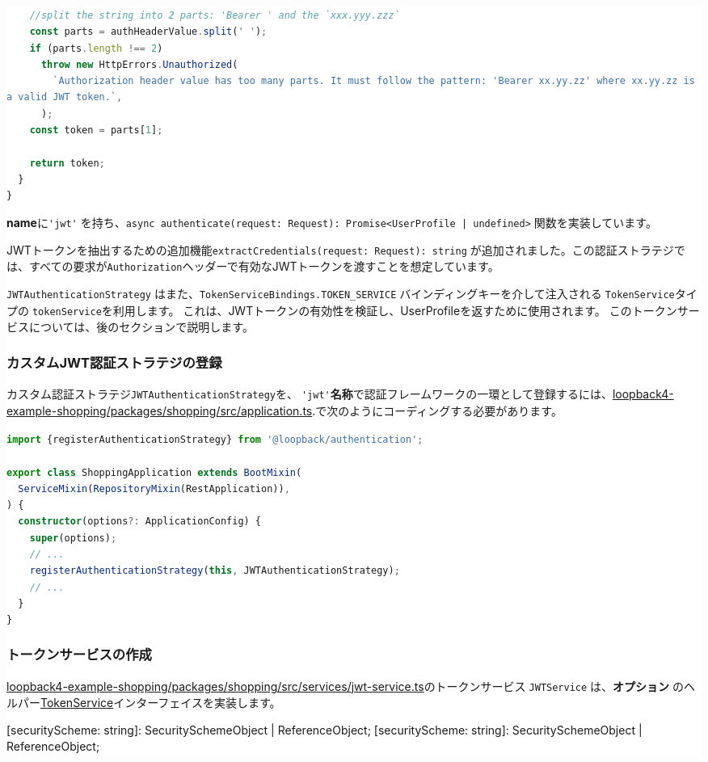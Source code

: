 ```ts
    //split the string into 2 parts: 'Bearer ' and the `xxx.yyy.zzz`
    const parts = authHeaderValue.split(' ');
    if (parts.length !== 2)
      throw new HttpErrors.Unauthorized(
        `Authorization header value has too many parts. It must follow the pattern: 'Bearer xx.yy.zz' where xx.yy.zz is a valid JWT token.`,
      );
    const token = parts[1];

    return token;
  }
}
```

**name**に`'jwt'` を持ち、`async authenticate(request: Request): Promise<UserProfile | undefined>` 関数を実装しています。

JWTトークンを抽出するための追加機能`extractCredentials(request: Request): string` が追加されました。この認証ストラテジでは、すべての要求が`Authorization`ヘッダーで有効なJWTトークンを渡すことを想定しています。

`JWTAuthenticationStrategy` はまた、`TokenServiceBindings.TOKEN_SERVICE` バインディングキーを介して注入される `TokenService`タイプの `tokenService`を利用します。
これは、JWTトークンの有効性を検証し、UserProfileを返すために使用されます。
このトークンサービスについては、後のセクションで説明します。


### カスタムJWT認証ストラテジの登録
カスタム認証ストラテジ`JWTAuthenticationStrategy`を、 `'jwt'`**名称**で認証フレームワークの一環として登録するには、[loopback4-example-shopping/packages/shopping/src/application.ts](https://github.com/strongloop/loopback4-example-shopping/blob/master/packages/shopping/src/application.ts).で次のようにコーディングする必要があります。

```ts
import {registerAuthenticationStrategy} from '@loopback/authentication';

export class ShoppingApplication extends BootMixin(
  ServiceMixin(RepositoryMixin(RestApplication)),
) {
  constructor(options?: ApplicationConfig) {
    super(options);
    // ...
    registerAuthenticationStrategy(this, JWTAuthenticationStrategy);
    // ...
  }
}
```

### トークンサービスの作成

[loopback4-example-shopping/packages/shopping/src/services/jwt-service.ts](https://github.com/strongloop/loopback4-example-shopping/blob/master/packages/shopping/src/services/jwt-service.ts)のトークンサービス `JWTService` は、**オプション** のヘルパー[TokenService](https://github.com/strongloop/loopback-next/blob/master/packages/authentication/src/services/token.service.ts)インターフェイスを実装します。


  [securityScheme: string]: SecuritySchemeObject | ReferenceObject;
  [securityScheme: string]: SecuritySchemeObject | ReferenceObject;